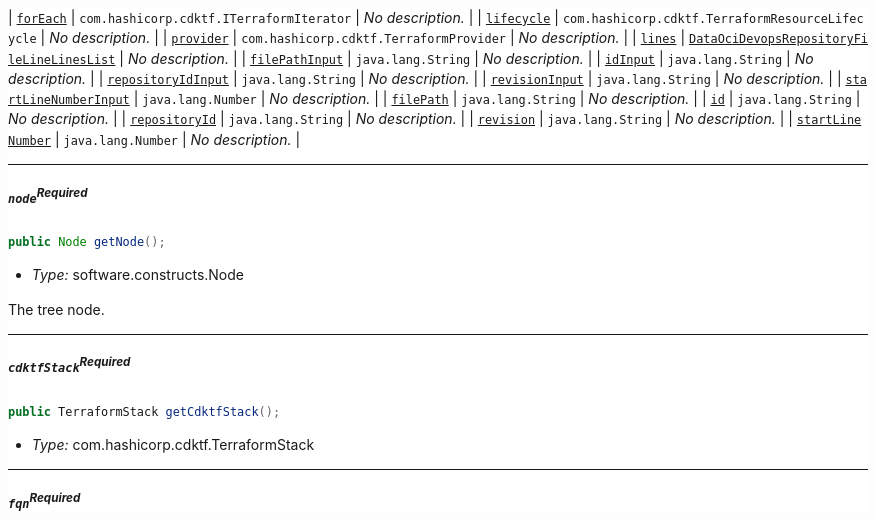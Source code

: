 | <code><a href="#rhizo-co-terraform-provider-oci.dataOciDevopsRepositoryFileLine.DataOciDevopsRepositoryFileLine.property.forEach">forEach</a></code> | <code>com.hashicorp.cdktf.ITerraformIterator</code> | *No description.* |
| <code><a href="#rhizo-co-terraform-provider-oci.dataOciDevopsRepositoryFileLine.DataOciDevopsRepositoryFileLine.property.lifecycle">lifecycle</a></code> | <code>com.hashicorp.cdktf.TerraformResourceLifecycle</code> | *No description.* |
| <code><a href="#rhizo-co-terraform-provider-oci.dataOciDevopsRepositoryFileLine.DataOciDevopsRepositoryFileLine.property.provider">provider</a></code> | <code>com.hashicorp.cdktf.TerraformProvider</code> | *No description.* |
| <code><a href="#rhizo-co-terraform-provider-oci.dataOciDevopsRepositoryFileLine.DataOciDevopsRepositoryFileLine.property.lines">lines</a></code> | <code><a href="#rhizo-co-terraform-provider-oci.dataOciDevopsRepositoryFileLine.DataOciDevopsRepositoryFileLineLinesList">DataOciDevopsRepositoryFileLineLinesList</a></code> | *No description.* |
| <code><a href="#rhizo-co-terraform-provider-oci.dataOciDevopsRepositoryFileLine.DataOciDevopsRepositoryFileLine.property.filePathInput">filePathInput</a></code> | <code>java.lang.String</code> | *No description.* |
| <code><a href="#rhizo-co-terraform-provider-oci.dataOciDevopsRepositoryFileLine.DataOciDevopsRepositoryFileLine.property.idInput">idInput</a></code> | <code>java.lang.String</code> | *No description.* |
| <code><a href="#rhizo-co-terraform-provider-oci.dataOciDevopsRepositoryFileLine.DataOciDevopsRepositoryFileLine.property.repositoryIdInput">repositoryIdInput</a></code> | <code>java.lang.String</code> | *No description.* |
| <code><a href="#rhizo-co-terraform-provider-oci.dataOciDevopsRepositoryFileLine.DataOciDevopsRepositoryFileLine.property.revisionInput">revisionInput</a></code> | <code>java.lang.String</code> | *No description.* |
| <code><a href="#rhizo-co-terraform-provider-oci.dataOciDevopsRepositoryFileLine.DataOciDevopsRepositoryFileLine.property.startLineNumberInput">startLineNumberInput</a></code> | <code>java.lang.Number</code> | *No description.* |
| <code><a href="#rhizo-co-terraform-provider-oci.dataOciDevopsRepositoryFileLine.DataOciDevopsRepositoryFileLine.property.filePath">filePath</a></code> | <code>java.lang.String</code> | *No description.* |
| <code><a href="#rhizo-co-terraform-provider-oci.dataOciDevopsRepositoryFileLine.DataOciDevopsRepositoryFileLine.property.id">id</a></code> | <code>java.lang.String</code> | *No description.* |
| <code><a href="#rhizo-co-terraform-provider-oci.dataOciDevopsRepositoryFileLine.DataOciDevopsRepositoryFileLine.property.repositoryId">repositoryId</a></code> | <code>java.lang.String</code> | *No description.* |
| <code><a href="#rhizo-co-terraform-provider-oci.dataOciDevopsRepositoryFileLine.DataOciDevopsRepositoryFileLine.property.revision">revision</a></code> | <code>java.lang.String</code> | *No description.* |
| <code><a href="#rhizo-co-terraform-provider-oci.dataOciDevopsRepositoryFileLine.DataOciDevopsRepositoryFileLine.property.startLineNumber">startLineNumber</a></code> | <code>java.lang.Number</code> | *No description.* |

---

##### `node`<sup>Required</sup> <a name="node" id="rhizo-co-terraform-provider-oci.dataOciDevopsRepositoryFileLine.DataOciDevopsRepositoryFileLine.property.node"></a>

```java
public Node getNode();
```

- *Type:* software.constructs.Node

The tree node.

---

##### `cdktfStack`<sup>Required</sup> <a name="cdktfStack" id="rhizo-co-terraform-provider-oci.dataOciDevopsRepositoryFileLine.DataOciDevopsRepositoryFileLine.property.cdktfStack"></a>

```java
public TerraformStack getCdktfStack();
```

- *Type:* com.hashicorp.cdktf.TerraformStack

---

##### `fqn`<sup>Required</sup> <a name="fqn" id="rhizo-co-terraform-provider-oci.dataOciDevopsRepositoryFileLine.DataOciDevopsRepositoryFileLine.property.fqn"></a>
